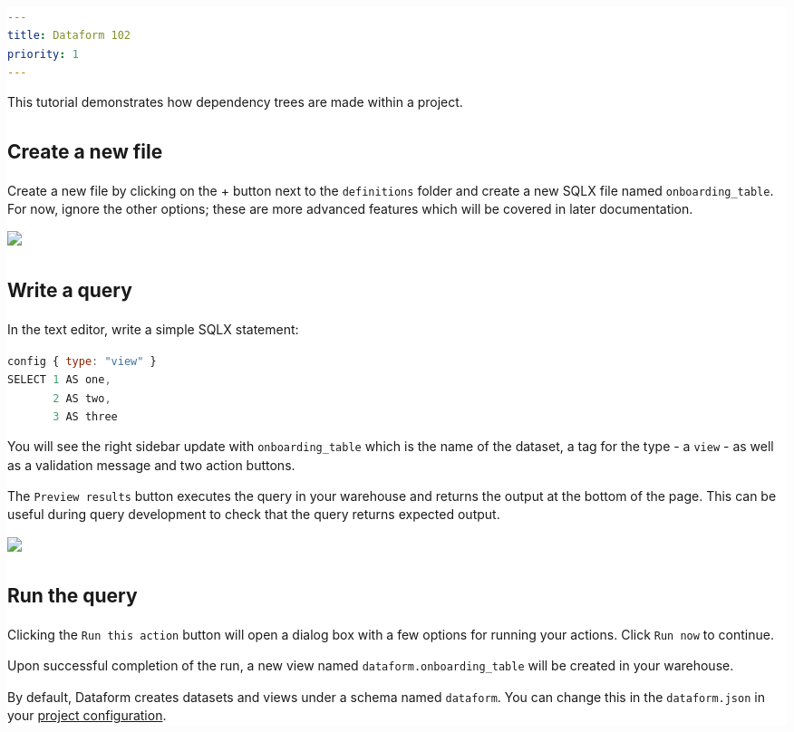```yaml
---
title: Dataform 102
priority: 1
---
```


This tutorial demonstrates how dependency trees are made within a project.

## Create a new file

Create a new file by clicking on the + button next to the `definitions` folder and create a new SQLX file named `onboarding_table`.
For now, ignore the other options; these are more advanced features which will be covered in later documentation.

<img src="/static/images/how_to_guides/publish_tables/new_file.png" style="width: 100%;" />

## Write a query

In the text editor, write a simple SQLX statement:

```js
config { type: "view" }
SELECT 1 AS one,
       2 AS two,
       3 AS three
```

You will see the right sidebar update with `onboarding_table` which is the name of the dataset, a tag for the type - a `view` - as well as a validation message and two action buttons.

The `Preview results` button executes the query in your warehouse and returns the output at the bottom of the page. This can be useful during query development to check that the query returns expected output.

<img
src="/static/images/how_to_guides/publish_tables/compilation.png"
style="width: 100%"
/>

## Run the query

Clicking the `Run this action` button will open a dialog box with a few options for running your actions. Click `Run now` to continue.

Upon successful completion of the run, a new view named `dataform.onboarding_table` will be created in your warehouse.

<div className="bp3-callout bp3-icon-info-sign bp3-intent-primary" markdown="1">
  By default, Dataform creates datasets and views under a schema named <code>dataform</code>. You
  can change this in the <code>dataform.json</code> in your
  <a href="../guides/configuration">project configuration</a>.
</div>
